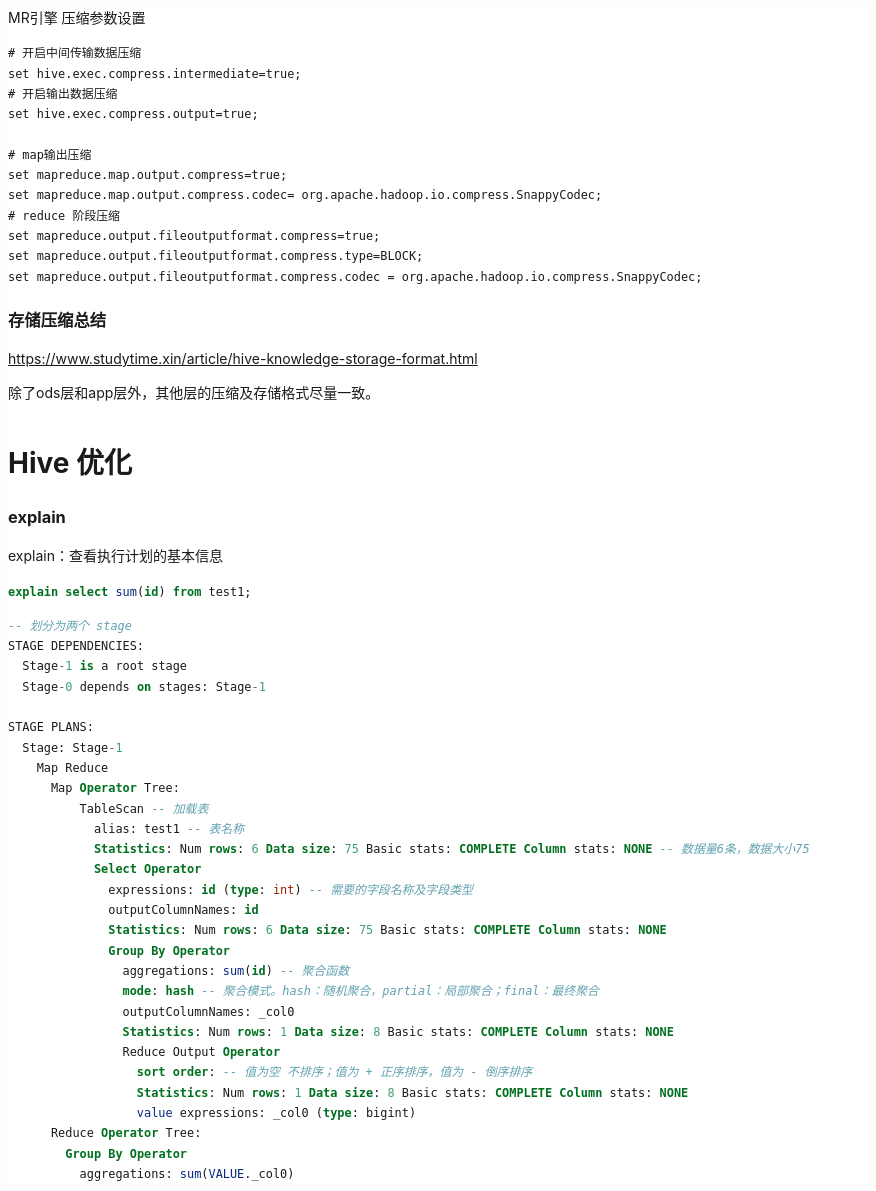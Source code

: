 
MR引擎 压缩参数设置

```shell
# 开启中间传输数据压缩
set hive.exec.compress.intermediate=true; 
# 开启输出数据压缩
set hive.exec.compress.output=true; 

# map输出压缩
set mapreduce.map.output.compress=true; 
set mapreduce.map.output.compress.codec= org.apache.hadoop.io.compress.SnappyCodec;
# reduce 阶段压缩
set mapreduce.output.fileoutputformat.compress=true; 
set mapreduce.output.fileoutputformat.compress.type=BLOCK;
set mapreduce.output.fileoutputformat.compress.codec = org.apache.hadoop.io.compress.SnappyCodec;
```



### 存储压缩总结

https://www.studytime.xin/article/hive-knowledge-storage-format.html

除了ods层和app层外，其他层的压缩及存储格式尽量一致。



# Hive 优化

### explain

explain：查看执行计划的基本信息

```sql
explain select sum(id) from test1;
```

```sql
-- 划分为两个 stage
STAGE DEPENDENCIES:
  Stage-1 is a root stage
  Stage-0 depends on stages: Stage-1

STAGE PLANS:
  Stage: Stage-1
    Map Reduce
      Map Operator Tree:
          TableScan	-- 加载表
            alias: test1 -- 表名称
            Statistics: Num rows: 6 Data size: 75 Basic stats: COMPLETE Column stats: NONE -- 数据量6条，数据大小75
            Select Operator
              expressions: id (type: int) -- 需要的字段名称及字段类型
              outputColumnNames: id
              Statistics: Num rows: 6 Data size: 75 Basic stats: COMPLETE Column stats: NONE
              Group By Operator
                aggregations: sum(id) -- 聚合函数
                mode: hash -- 聚合模式。hash：随机聚合，partial：局部聚合；final：最终聚合
                outputColumnNames: _col0
                Statistics: Num rows: 1 Data size: 8 Basic stats: COMPLETE Column stats: NONE
                Reduce Output Operator
                  sort order: -- 值为空 不排序；值为 + 正序排序，值为 - 倒序排序
                  Statistics: Num rows: 1 Data size: 8 Basic stats: COMPLETE Column stats: NONE
                  value expressions: _col0 (type: bigint)
      Reduce Operator Tree:
        Group By Operator
          aggregations: sum(VALUE._col0)
```